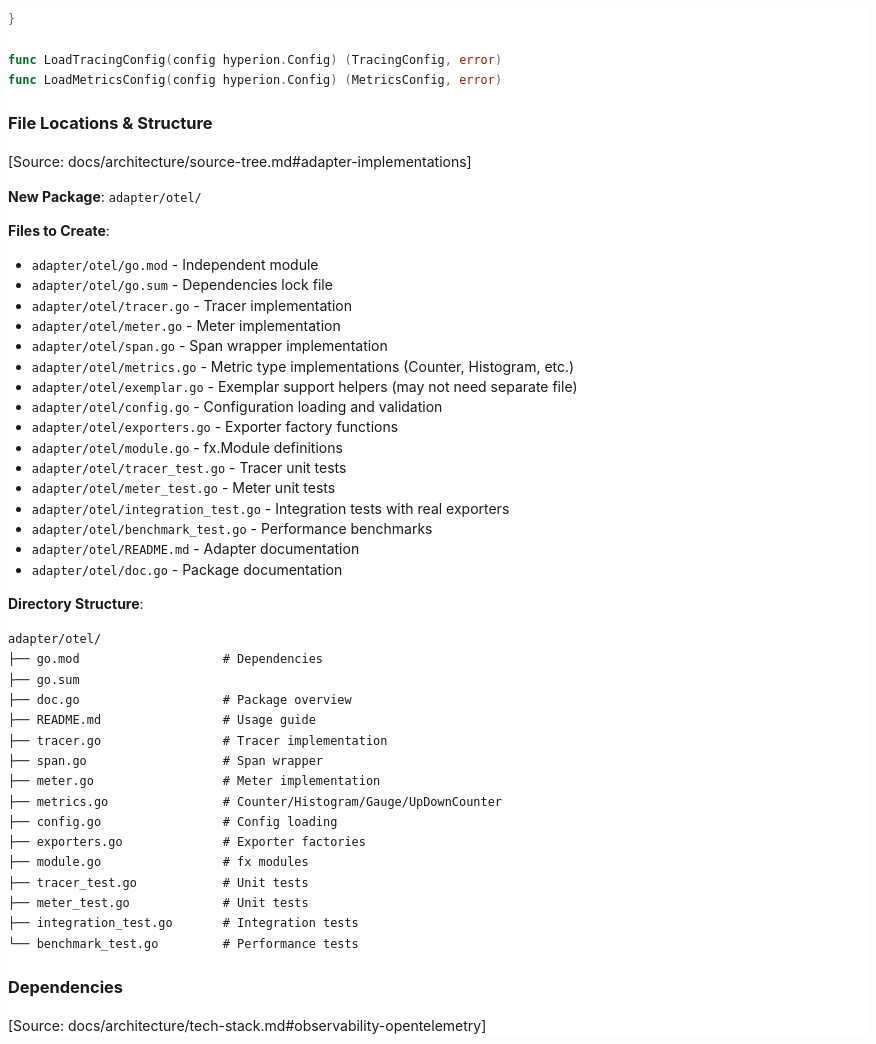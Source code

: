 ```go
}

func LoadTracingConfig(config hyperion.Config) (TracingConfig, error)
func LoadMetricsConfig(config hyperion.Config) (MetricsConfig, error)
```

### File Locations & Structure

[Source: docs/architecture/source-tree.md#adapter-implementations]

**New Package**: `adapter/otel/`

**Files to Create**:
- `adapter/otel/go.mod` - Independent module
- `adapter/otel/go.sum` - Dependencies lock file
- `adapter/otel/tracer.go` - Tracer implementation
- `adapter/otel/meter.go` - Meter implementation
- `adapter/otel/span.go` - Span wrapper implementation
- `adapter/otel/metrics.go` - Metric type implementations (Counter, Histogram, etc.)
- `adapter/otel/exemplar.go` - Exemplar support helpers (may not need separate file)
- `adapter/otel/config.go` - Configuration loading and validation
- `adapter/otel/exporters.go` - Exporter factory functions
- `adapter/otel/module.go` - fx.Module definitions
- `adapter/otel/tracer_test.go` - Tracer unit tests
- `adapter/otel/meter_test.go` - Meter unit tests
- `adapter/otel/integration_test.go` - Integration tests with real exporters
- `adapter/otel/benchmark_test.go` - Performance benchmarks
- `adapter/otel/README.md` - Adapter documentation
- `adapter/otel/doc.go` - Package documentation

**Directory Structure**:
```
adapter/otel/
├── go.mod                    # Dependencies
├── go.sum
├── doc.go                    # Package overview
├── README.md                 # Usage guide
├── tracer.go                 # Tracer implementation
├── span.go                   # Span wrapper
├── meter.go                  # Meter implementation
├── metrics.go                # Counter/Histogram/Gauge/UpDownCounter
├── config.go                 # Config loading
├── exporters.go              # Exporter factories
├── module.go                 # fx modules
├── tracer_test.go            # Unit tests
├── meter_test.go             # Unit tests
├── integration_test.go       # Integration tests
└── benchmark_test.go         # Performance tests
```

### Dependencies

[Source: docs/architecture/tech-stack.md#observability-opentelemetry]
